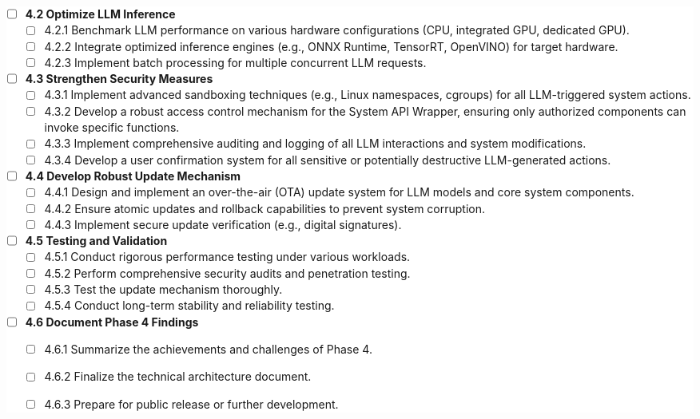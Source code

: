 - [ ] **4.2 Optimize LLM Inference**
  - [ ] 4.2.1 Benchmark LLM performance on various hardware configurations (CPU, integrated GPU, dedicated GPU).
  - [ ] 4.2.2 Integrate optimized inference engines (e.g., ONNX Runtime, TensorRT, OpenVINO) for target hardware.
  - [ ] 4.2.3 Implement batch processing for multiple concurrent LLM requests.

- [ ] **4.3 Strengthen Security Measures**
  - [ ] 4.3.1 Implement advanced sandboxing techniques (e.g., Linux namespaces, cgroups) for all LLM-triggered system actions.
  - [ ] 4.3.2 Develop a robust access control mechanism for the System API Wrapper, ensuring only authorized components can invoke specific functions.
  - [ ] 4.3.3 Implement comprehensive auditing and logging of all LLM interactions and system modifications.
  - [ ] 4.3.4 Develop a user confirmation system for all sensitive or potentially destructive LLM-generated actions.

- [ ] **4.4 Develop Robust Update Mechanism**
  - [ ] 4.4.1 Design and implement an over-the-air (OTA) update system for LLM models and core system components.
  - [ ] 4.4.2 Ensure atomic updates and rollback capabilities to prevent system corruption.
  - [ ] 4.4.3 Implement secure update verification (e.g., digital signatures).

- [ ] **4.5 Testing and Validation**
  - [ ] 4.5.1 Conduct rigorous performance testing under various workloads.
  - [ ] 4.5.2 Perform comprehensive security audits and penetration testing.
  - [ ] 4.5.3 Test the update mechanism thoroughly.
  - [ ] 4.5.4 Conduct long-term stability and reliability testing.

- [ ] **4.6 Document Phase 4 Findings**
  - [ ] 4.6.1 Summarize the achievements and challenges of Phase 4.
  - [ ] 4.6.2 Finalize the technical architecture document.
  - [ ] 4.6.3 Prepare for public release or further development.

